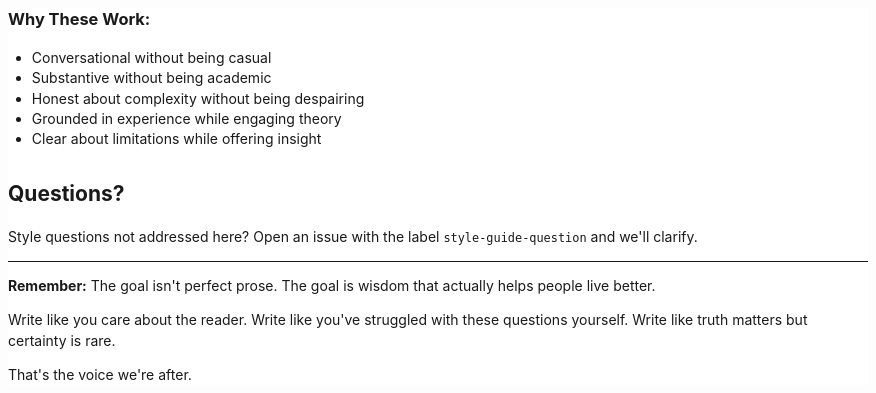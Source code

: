 ### Why These Work:

- Conversational without being casual
- Substantive without being academic
- Honest about complexity without being despairing
- Grounded in experience while engaging theory
- Clear about limitations while offering insight

## Questions?

Style questions not addressed here? Open an issue with the label `style-guide-question` and we'll clarify.

---

**Remember:** The goal isn't perfect prose. The goal is wisdom that actually helps people live better.

Write like you care about the reader. Write like you've struggled with these questions yourself. Write like truth matters but certainty is rare.

That's the voice we're after.
